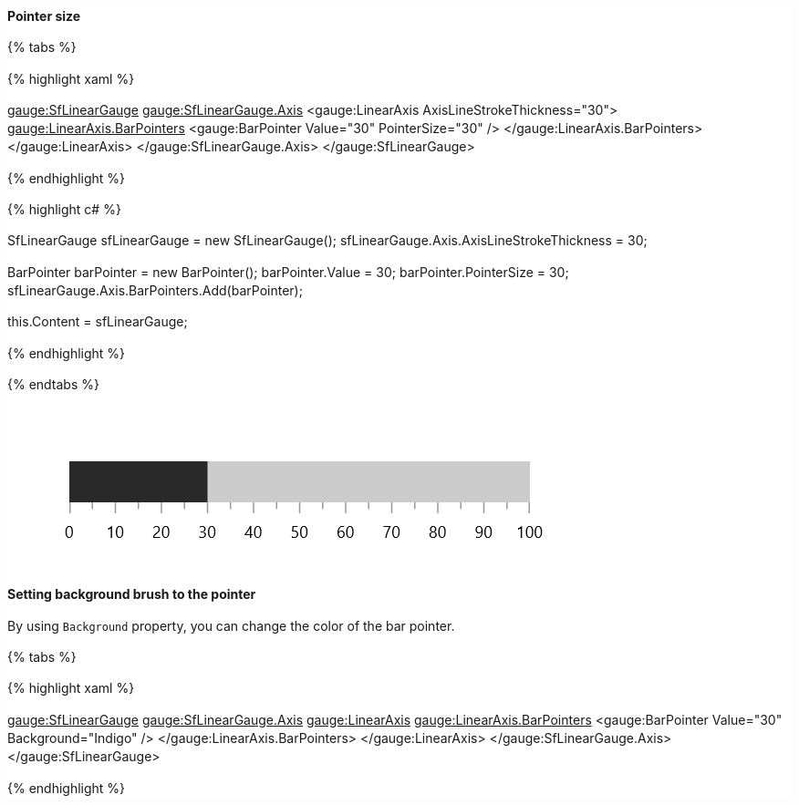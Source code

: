 **Pointer size**

{% tabs %}

{% highlight xaml %}

<gauge:SfLinearGauge>
    <gauge:SfLinearGauge.Axis>
        <gauge:LinearAxis AxisLineStrokeThickness="30">
            <gauge:LinearAxis.BarPointers>
                <gauge:BarPointer Value="30"
                                  PointerSize="30" />
            </gauge:LinearAxis.BarPointers>
        </gauge:LinearAxis>
    </gauge:SfLinearGauge.Axis>
</gauge:SfLinearGauge>

{% endhighlight %}

{% highlight c# %}

SfLinearGauge sfLinearGauge = new SfLinearGauge();
sfLinearGauge.Axis.AxisLineStrokeThickness = 30;

BarPointer barPointer = new BarPointer();
barPointer.Value = 30;
barPointer.PointerSize = 30;
sfLinearGauge.Axis.BarPointers.Add(barPointer);

this.Content = sfLinearGauge;

{% endhighlight %}

{% endtabs %}

![WinUI Linear Gauge Bar Pointer Size](images/bar-pointer/winui-linear-gauge-bar-pointer-size.png)

**Setting background brush to the pointer**

By using `Background` property, you can change the color of the bar pointer.

{% tabs %}

{% highlight xaml %}

<gauge:SfLinearGauge>
    <gauge:SfLinearGauge.Axis>
        <gauge:LinearAxis>
            <gauge:LinearAxis.BarPointers>
                <gauge:BarPointer Value="30"
                                  Background="Indigo" />
            </gauge:LinearAxis.BarPointers>
        </gauge:LinearAxis>
    </gauge:SfLinearGauge.Axis>
</gauge:SfLinearGauge>

{% endhighlight %}
